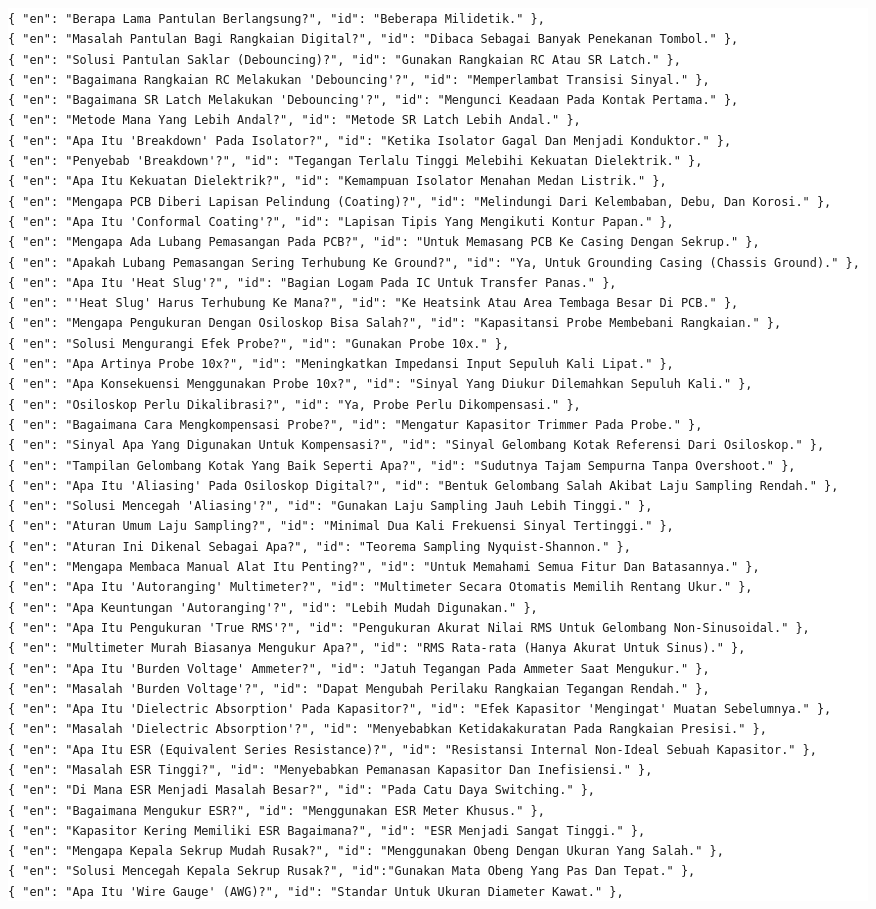     { "en": "Berapa Lama Pantulan Berlangsung?", "id": "Beberapa Milidetik." },
    { "en": "Masalah Pantulan Bagi Rangkaian Digital?", "id": "Dibaca Sebagai Banyak Penekanan Tombol." },
    { "en": "Solusi Pantulan Saklar (Debouncing)?", "id": "Gunakan Rangkaian RC Atau SR Latch." },
    { "en": "Bagaimana Rangkaian RC Melakukan 'Debouncing'?", "id": "Memperlambat Transisi Sinyal." },
    { "en": "Bagaimana SR Latch Melakukan 'Debouncing'?", "id": "Mengunci Keadaan Pada Kontak Pertama." },
    { "en": "Metode Mana Yang Lebih Andal?", "id": "Metode SR Latch Lebih Andal." },
    { "en": "Apa Itu 'Breakdown' Pada Isolator?", "id": "Ketika Isolator Gagal Dan Menjadi Konduktor." },
    { "en": "Penyebab 'Breakdown'?", "id": "Tegangan Terlalu Tinggi Melebihi Kekuatan Dielektrik." },
    { "en": "Apa Itu Kekuatan Dielektrik?", "id": "Kemampuan Isolator Menahan Medan Listrik." },
    { "en": "Mengapa PCB Diberi Lapisan Pelindung (Coating)?", "id": "Melindungi Dari Kelembaban, Debu, Dan Korosi." },
    { "en": "Apa Itu 'Conformal Coating'?", "id": "Lapisan Tipis Yang Mengikuti Kontur Papan." },
    { "en": "Mengapa Ada Lubang Pemasangan Pada PCB?", "id": "Untuk Memasang PCB Ke Casing Dengan Sekrup." },
    { "en": "Apakah Lubang Pemasangan Sering Terhubung Ke Ground?", "id": "Ya, Untuk Grounding Casing (Chassis Ground)." },
    { "en": "Apa Itu 'Heat Slug'?", "id": "Bagian Logam Pada IC Untuk Transfer Panas." },
    { "en": "'Heat Slug' Harus Terhubung Ke Mana?", "id": "Ke Heatsink Atau Area Tembaga Besar Di PCB." },
    { "en": "Mengapa Pengukuran Dengan Osiloskop Bisa Salah?", "id": "Kapasitansi Probe Membebani Rangkaian." },
    { "en": "Solusi Mengurangi Efek Probe?", "id": "Gunakan Probe 10x." },
    { "en": "Apa Artinya Probe 10x?", "id": "Meningkatkan Impedansi Input Sepuluh Kali Lipat." },
    { "en": "Apa Konsekuensi Menggunakan Probe 10x?", "id": "Sinyal Yang Diukur Dilemahkan Sepuluh Kali." },
    { "en": "Osiloskop Perlu Dikalibrasi?", "id": "Ya, Probe Perlu Dikompensasi." },
    { "en": "Bagaimana Cara Mengkompensasi Probe?", "id": "Mengatur Kapasitor Trimmer Pada Probe." },
    { "en": "Sinyal Apa Yang Digunakan Untuk Kompensasi?", "id": "Sinyal Gelombang Kotak Referensi Dari Osiloskop." },
    { "en": "Tampilan Gelombang Kotak Yang Baik Seperti Apa?", "id": "Sudutnya Tajam Sempurna Tanpa Overshoot." },
    { "en": "Apa Itu 'Aliasing' Pada Osiloskop Digital?", "id": "Bentuk Gelombang Salah Akibat Laju Sampling Rendah." },
    { "en": "Solusi Mencegah 'Aliasing'?", "id": "Gunakan Laju Sampling Jauh Lebih Tinggi." },
    { "en": "Aturan Umum Laju Sampling?", "id": "Minimal Dua Kali Frekuensi Sinyal Tertinggi." },
    { "en": "Aturan Ini Dikenal Sebagai Apa?", "id": "Teorema Sampling Nyquist-Shannon." },
    { "en": "Mengapa Membaca Manual Alat Itu Penting?", "id": "Untuk Memahami Semua Fitur Dan Batasannya." },
    { "en": "Apa Itu 'Autoranging' Multimeter?", "id": "Multimeter Secara Otomatis Memilih Rentang Ukur." },
    { "en": "Apa Keuntungan 'Autoranging'?", "id": "Lebih Mudah Digunakan." },
    { "en": "Apa Itu Pengukuran 'True RMS'?", "id": "Pengukuran Akurat Nilai RMS Untuk Gelombang Non-Sinusoidal." },
    { "en": "Multimeter Murah Biasanya Mengukur Apa?", "id": "RMS Rata-rata (Hanya Akurat Untuk Sinus)." },
    { "en": "Apa Itu 'Burden Voltage' Ammeter?", "id": "Jatuh Tegangan Pada Ammeter Saat Mengukur." },
    { "en": "Masalah 'Burden Voltage'?", "id": "Dapat Mengubah Perilaku Rangkaian Tegangan Rendah." },
    { "en": "Apa Itu 'Dielectric Absorption' Pada Kapasitor?", "id": "Efek Kapasitor 'Mengingat' Muatan Sebelumnya." },
    { "en": "Masalah 'Dielectric Absorption'?", "id": "Menyebabkan Ketidakakuratan Pada Rangkaian Presisi." },
    { "en": "Apa Itu ESR (Equivalent Series Resistance)?", "id": "Resistansi Internal Non-Ideal Sebuah Kapasitor." },
    { "en": "Masalah ESR Tinggi?", "id": "Menyebabkan Pemanasan Kapasitor Dan Inefisiensi." },
    { "en": "Di Mana ESR Menjadi Masalah Besar?", "id": "Pada Catu Daya Switching." },
    { "en": "Bagaimana Mengukur ESR?", "id": "Menggunakan ESR Meter Khusus." },
    { "en": "Kapasitor Kering Memiliki ESR Bagaimana?", "id": "ESR Menjadi Sangat Tinggi." },
    { "en": "Mengapa Kepala Sekrup Mudah Rusak?", "id": "Menggunakan Obeng Dengan Ukuran Yang Salah." },
    { "en": "Solusi Mencegah Kepala Sekrup Rusak?", "id":"Gunakan Mata Obeng Yang Pas Dan Tepat." },
    { "en": "Apa Itu 'Wire Gauge' (AWG)?", "id": "Standar Untuk Ukuran Diameter Kawat." },